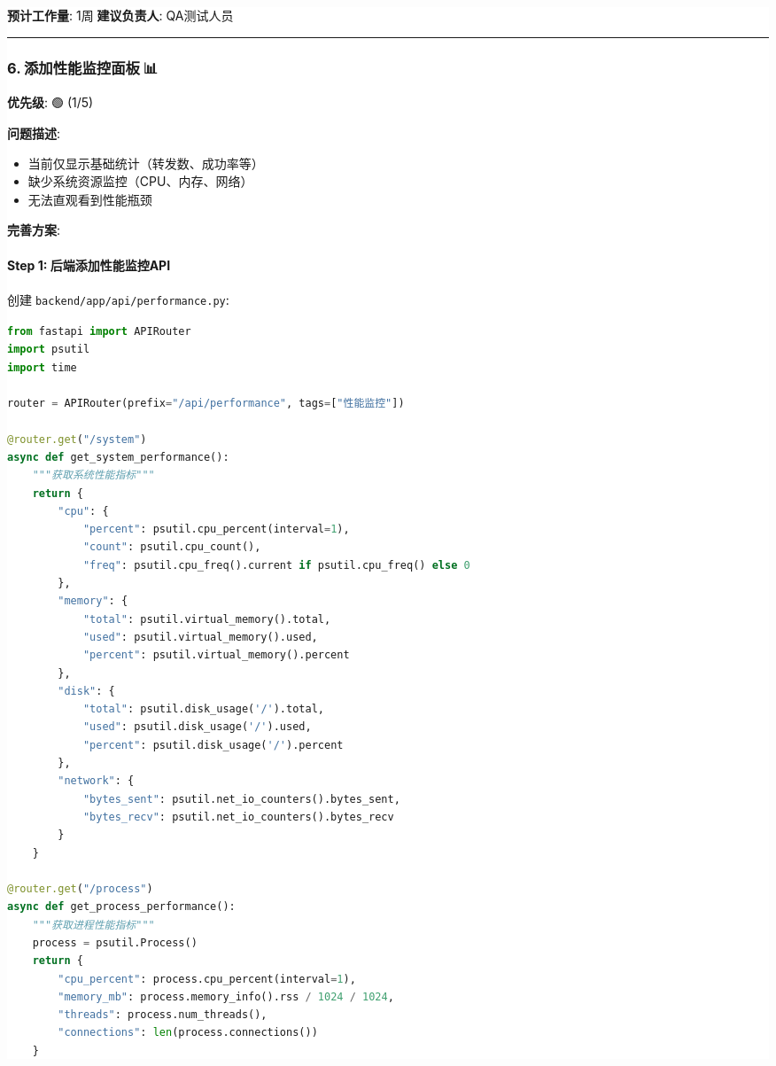 **预计工作量**: 1周
**建议负责人**: QA测试人员

---

### 6. 添加性能监控面板 📊

**优先级**: 🟢 (1/5)

**问题描述**:
- 当前仅显示基础统计（转发数、成功率等）
- 缺少系统资源监控（CPU、内存、网络）
- 无法直观看到性能瓶颈

**完善方案**:

#### Step 1: 后端添加性能监控API

创建 `backend/app/api/performance.py`:

```python
from fastapi import APIRouter
import psutil
import time

router = APIRouter(prefix="/api/performance", tags=["性能监控"])

@router.get("/system")
async def get_system_performance():
    """获取系统性能指标"""
    return {
        "cpu": {
            "percent": psutil.cpu_percent(interval=1),
            "count": psutil.cpu_count(),
            "freq": psutil.cpu_freq().current if psutil.cpu_freq() else 0
        },
        "memory": {
            "total": psutil.virtual_memory().total,
            "used": psutil.virtual_memory().used,
            "percent": psutil.virtual_memory().percent
        },
        "disk": {
            "total": psutil.disk_usage('/').total,
            "used": psutil.disk_usage('/').used,
            "percent": psutil.disk_usage('/').percent
        },
        "network": {
            "bytes_sent": psutil.net_io_counters().bytes_sent,
            "bytes_recv": psutil.net_io_counters().bytes_recv
        }
    }

@router.get("/process")
async def get_process_performance():
    """获取进程性能指标"""
    process = psutil.Process()
    return {
        "cpu_percent": process.cpu_percent(interval=1),
        "memory_mb": process.memory_info().rss / 1024 / 1024,
        "threads": process.num_threads(),
        "connections": len(process.connections())
    }
```
